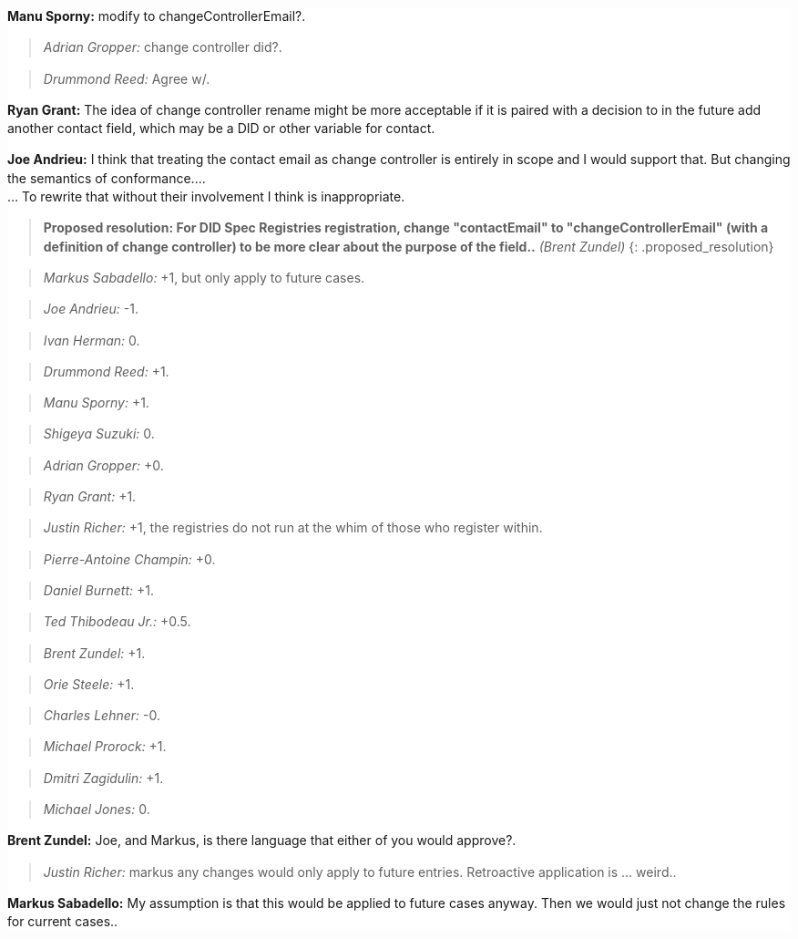 **Manu Sporny:** modify to changeControllerEmail?.  

> *Adrian Gropper:* change controller did?.

> *Drummond Reed:* Agree w/.

**Ryan Grant:** The idea of change controller rename might be more acceptable if it is paired with a decision to in the future add another contact field, which may be a DID or other variable for contact.  

**Joe Andrieu:** I think that treating the contact email as change controller is entirely in scope and I would support that. But changing the semantics of conformance....  
… To rewrite that without their involvement I think is inappropriate.  

> **Proposed resolution: For DID Spec Registries registration, change "contactEmail" to "changeControllerEmail" (with a definition of change controller) to be more clear about the purpose of the field..** *(Brent Zundel)*
{: .proposed_resolution}

> *Markus Sabadello:* +1, but only apply to future cases.

> *Joe Andrieu:* -1.

> *Ivan Herman:* 0.

> *Drummond Reed:* +1.

> *Manu Sporny:* +1.

> *Shigeya Suzuki:* 0.

> *Adrian Gropper:* +0.

> *Ryan Grant:* +1.

> *Justin Richer:* +1, the registries do not run at the whim of those who register within.

> *Pierre-Antoine Champin:* +0.

> *Daniel Burnett:* +1.

> *Ted Thibodeau Jr.:* +0.5.

> *Brent Zundel:* +1.

> *Orie Steele:* +1.

> *Charles Lehner:* -0.

> *Michael Prorock:* +1.

> *Dmitri Zagidulin:* +1.

> *Michael Jones:* 0.

**Brent Zundel:** Joe, and Markus, is there language that either of you would approve?.  

> *Justin Richer:* markus any changes would only apply to future entries. Retroactive application is ... weird..

**Markus Sabadello:** My assumption is that this would be applied to future cases anyway. Then we would just not change the rules for current cases..  

